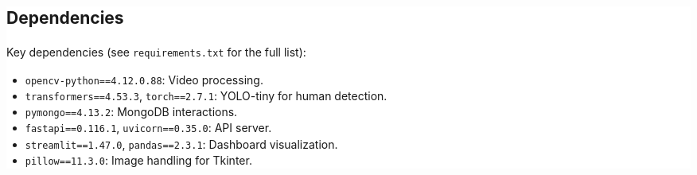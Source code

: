 ## Dependencies
Key dependencies (see `requirements.txt` for the full list):
- `opencv-python==4.12.0.88`: Video processing.
- `transformers==4.53.3`, `torch==2.7.1`: YOLO-tiny for human detection.
- `pymongo==4.13.2`: MongoDB interactions.
- `fastapi==0.116.1`, `uvicorn==0.35.0`: API server.
- `streamlit==1.47.0`, `pandas==2.3.1`: Dashboard visualization.
- `pillow==11.3.0`: Image handling for Tkinter.